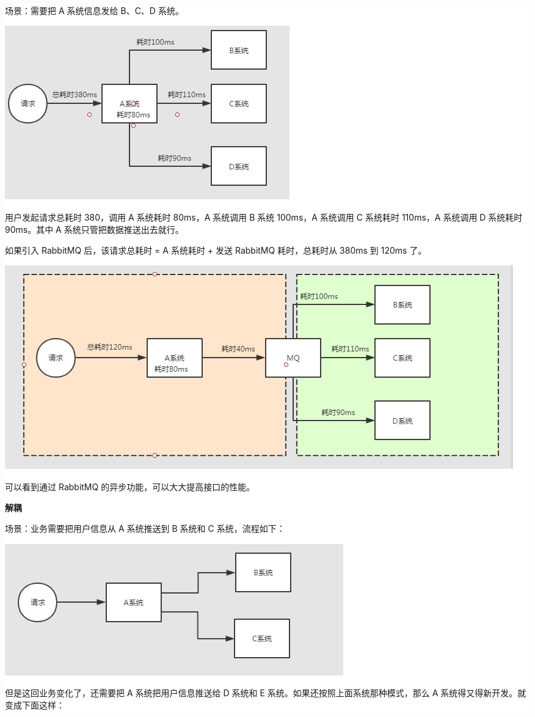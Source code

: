<p>场景：需要把 A 系统信息发给 B、C、D 系统。</p>
<p><img src="assets/0d188fe0-61e5-11ea-829b-7dbe678b494f.jpg" alt="在这里插入图片描述" /></p>
<p>用户发起请求总耗时 380，调用 A 系统耗时 80ms，A 系统调用 B 系统 100ms，A 系统调用 C 系统耗时 110ms，A 系统调用 D 系统耗时 90ms。其中 A 系统只管把数据推送出去就行。</p>
<p>如果引入 RabbitMQ 后，该请求总耗时 = A 系统耗时 + 发送 RabbitMQ 耗时，总耗时从 380ms 到 120ms 了。</p>
<p><img src="assets/18998220-61e5-11ea-855c-4f1f59747b98.jpg" alt="在这里插入图片描述" /></p>
<p>可以看到通过 RabbitMQ 的异步功能，可以大大提高接口的性能。</p>
<p><strong>解耦</strong></p>
<p>场景：业务需要把用户信息从 A 系统推送到 B 系统和 C 系统，流程如下：</p>
<p><img src="assets/276afef0-61e5-11ea-8fc3-cbeb82bc1da0.jpg" alt="在这里插入图片描述" /></p>
<p>但是这回业务变化了，还需要把 A 系统把用户信息推送给 D 系统和 E 系统。如果还按照上面系统那种模式，那么 A 系统得又得新开发。就变成下面这样：</p>